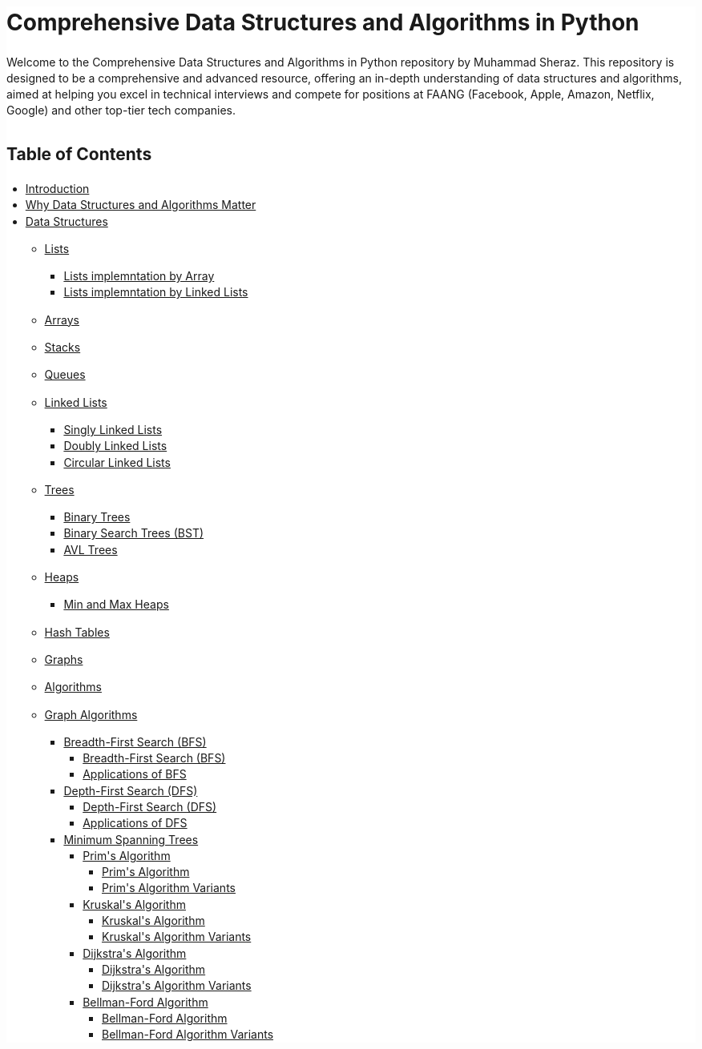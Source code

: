 # Comprehensive Data Structures and Algorithms in Python

Welcome to the Comprehensive Data Structures and Algorithms in Python repository by Muhammad Sheraz. This repository is designed to be a comprehensive and advanced resource, offering an in-depth understanding of data structures and algorithms, aimed at helping you excel in technical interviews and compete for positions at FAANG (Facebook, Apple, Amazon, Netflix, Google) and other top-tier tech companies.

## Table of Contents

- [Introduction](#introduction)
- [Why Data Structures and Algorithms Matter](#why-data-structures-and-algorithms-matter)
- [Data Structures](#data-structures)
  - [Lists](#lists)
    - [Lists implemntation by Array](#Lists-implemntation-by-Arrays)
    - [Lists implemntation by Linked Lists](#Lists-implemntation-by-Linked-Lists)
  - [Arrays](#arrays)
  - [Stacks](#stacks)
  - [Queues](#queues)
  - [Linked Lists](#linked-lists)
    - [Singly Linked Lists](#Singly-Linked-Lists)
    - [Doubly Linked Lists](#Doubly-Linked-Lists)
    - [Circular Linked Lists](#Circular-Linked-Lists)
  - [Trees](#trees)
    - [Binary Trees](#binary-trees)
    - [Binary Search Trees (BST)](#binary-search-trees-bst)
    - [AVL Trees](#avl-trees)
  - [Heaps](#heaps)
    - [Min and Max Heaps](#min-and-max-heaps)
  - [Hash Tables](#hash-tables)
  - [Graphs](#graphs)
    
  - [Algorithms](#algorithms)
   - [Graph Algorithms](#graph-algorithms)
      - [Breadth-First Search (BFS)](#breadth-first-search-bfs)
         - [Breadth-First Search (BFS)](#breadth-first-search-bfs)
         - [Applications of BFS](#applications-of-bfs)
      - [Depth-First Search (DFS)](#depth-first-search-dfs)
         - [Depth-First Search (DFS)](#depth-first-search-dfs)
         - [Applications of DFS](#applications-of-dfs)
      - [Minimum Spanning Trees](#minimum-spanning-trees)
         - [Prim's Algorithm](#prims-algorithm)
            - [Prim's Algorithm](#prims-algorithm)
            - [Prim's Algorithm Variants](#prims-algorithm-variants)
         - [Kruskal's Algorithm](#kruskals-algorithm)
            - [Kruskal's Algorithm](#kruskals-algorithm)
            - [Kruskal's Algorithm Variants](#kruskals-algorithm-variants)
         - [Dijkstra's Algorithm](#dijkstras-algorithm)
            - [Dijkstra's Algorithm](#dijkstras-algorithm)
            - [Dijkstra's Algorithm Variants](#dijkstras-algorithm-variants)
         - [Bellman-Ford Algorithm](#bellman-ford-algorithm)
            - [Bellman-Ford Algorithm](#bellman-ford-algorithm)
            - [Bellman-Ford Algorithm Variants](#bellman-ford-algorithm-variants)
